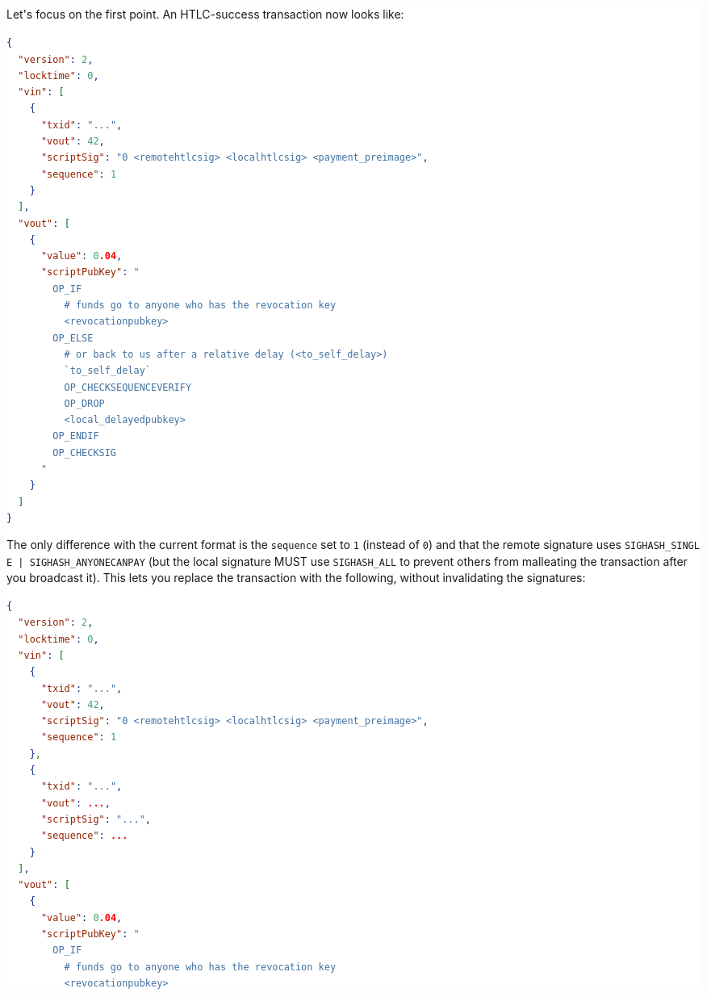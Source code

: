 Let's focus on the first point. An HTLC-success transaction now looks like:

```json
{
  "version": 2,
  "locktime": 0,
  "vin": [
    {
      "txid": "...",
      "vout": 42,
      "scriptSig": "0 <remotehtlcsig> <localhtlcsig> <payment_preimage>",
      "sequence": 1
    }
  ],
  "vout": [
    {
      "value": 0.04,
      "scriptPubKey": "
        OP_IF
          # funds go to anyone who has the revocation key
          <revocationpubkey>
        OP_ELSE
          # or back to us after a relative delay (<to_self_delay>)
          `to_self_delay`
          OP_CHECKSEQUENCEVERIFY
          OP_DROP
          <local_delayedpubkey>
        OP_ENDIF
        OP_CHECKSIG
      "
    }
  ]
}
```

The only difference with the current format is the `sequence` set to `1` (instead of `0`) and that
the remote signature uses `SIGHASH_SINGLE | SIGHASH_ANYONECANPAY` (but the local signature MUST use
`SIGHASH_ALL` to prevent others from malleating the transaction after you broadcast it). This lets
you replace the transaction with the following, without invalidating the signatures:

```json
{
  "version": 2,
  "locktime": 0,
  "vin": [
    {
      "txid": "...",
      "vout": 42,
      "scriptSig": "0 <remotehtlcsig> <localhtlcsig> <payment_preimage>",
      "sequence": 1
    },
    {
      "txid": "...",
      "vout": ...,
      "scriptSig": "...",
      "sequence": ...
    }
  ],
  "vout": [
    {
      "value": 0.04,
      "scriptPubKey": "
        OP_IF
          # funds go to anyone who has the revocation key
          <revocationpubkey>
```